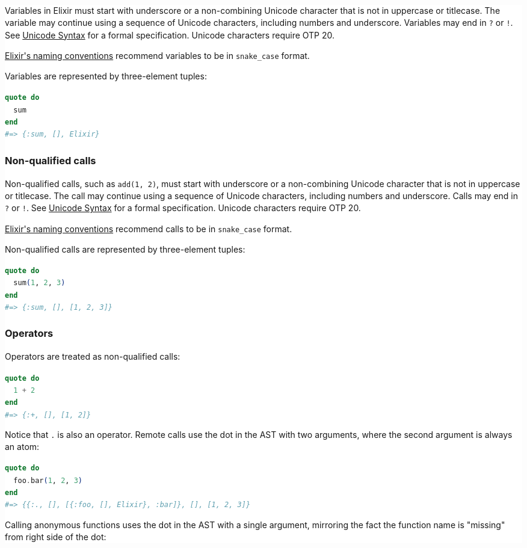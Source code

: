 Variables in Elixir must start with underscore or a non-combining Unicode character that is not in uppercase or titlecase. The variable may continue using a sequence of Unicode characters, including numbers and underscore. Variables may end in `?` or `!`. See [Unicode Syntax](unicode-syntax.html) for a formal specification. Unicode characters require OTP 20.

[Elixir's naming conventions](naming-conventions.html) recommend variables to be in `snake_case` format.

Variables are represented by three-element tuples:

```elixir
quote do
  sum
end
#=> {:sum, [], Elixir}
```

### Non-qualified calls

Non-qualified calls, such as `add(1, 2)`, must start with underscore or a non-combining Unicode character that is not in uppercase or titlecase. The call may continue using a sequence of Unicode characters, including numbers and underscore. Calls may end in `?` or `!`. See [Unicode Syntax](unicode-syntax.html) for a formal specification. Unicode characters require OTP 20.

[Elixir's naming conventions](naming-conventions.html) recommend calls to be in `snake_case` format.

Non-qualified calls are represented by three-element tuples:

```elixir
quote do
  sum(1, 2, 3)
end
#=> {:sum, [], [1, 2, 3]}
```

### Operators

Operators are treated as non-qualified calls:

```elixir
quote do
  1 + 2
end
#=> {:+, [], [1, 2]}
```

Notice that `.` is also an operator. Remote calls use the dot in the AST with two arguments, where the second argument is always an atom:

```elixir
quote do
  foo.bar(1, 2, 3)
end
#=> {{:., [], [{:foo, [], Elixir}, :bar]}, [], [1, 2, 3]}
```

Calling anonymous functions uses the dot in the AST with a single argument, mirroring the fact the function name is "missing" from right side of the dot:

